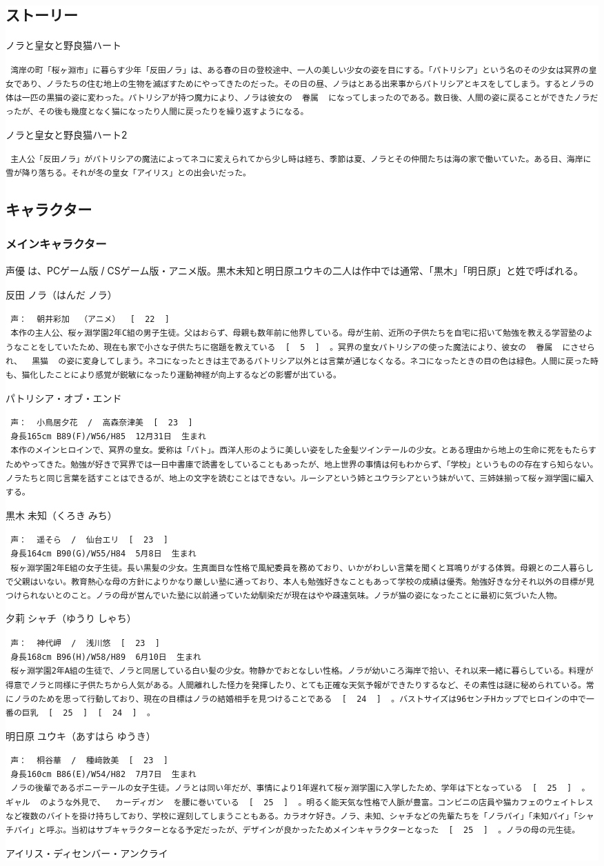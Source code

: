 ##  ストーリー



ノラと皇女と野良猫ハート

     湾岸の町「桜ヶ淵市」に暮らす少年「反田ノラ」は、ある春の日の登校途中、一人の美しい少女の姿を目にする。「パトリシア」という名のその少女は冥界の皇女であり、ノラたちの住む地上の生物を滅ぼすためにやってきたのだった。その日の昼、ノラはとある出来事からパトリシアとキスをしてしまう。するとノラの体は一匹の黒猫の姿に変わった。パトリシアが持つ魔力により、ノラは彼女の  眷属  になってしまったのである。数日後、人間の姿に戻ることができたノラだったが、その後も幾度となく猫になったり人間に戻ったりを繰り返すようになる。 
ノラと皇女と野良猫ハート2

     主人公「反田ノラ」がパトリシアの魔法によってネコに変えられてから少し時は経ち、季節は夏、ノラとその仲間たちは海の家で働いていた。ある日、海岸に雪が降り落ちる。それが冬の皇女「アイリス」との出会いだった。 

##  キャラクター



###  メインキャラクター



声優  は、PCゲーム版 / CSゲーム版・アニメ版。黒木未知と明日原ユウキの二人は作中では通常、「黒木」「明日原」と姓で呼ばれる。

反田 ノラ（はんだ ノラ）

     声：  朝井彩加  （アニメ）  [  22  ] 
     本作の主人公、桜ヶ淵学園2年C組の男子生徒。父はおらず、母親も数年前に他界している。母が生前、近所の子供たちを自宅に招いて勉強を教える学習塾のようなことをしていたため、現在も家で小さな子供たちに宿題を教えている  [  5  ]  。冥界の皇女パトリシアの使った魔法により、彼女の  眷属  にさせられ、  黒猫  の姿に変身してしまう。ネコになったときは主であるパトリシア以外とは言葉が通じなくなる。ネコになったときの目の色は緑色。人間に戻った時も、猫化したことにより感覚が鋭敏になったり運動神経が向上するなどの影響が出ている。 
パトリシア・オブ・エンド

     声：  小鳥居夕花  /  高森奈津美  [  23  ] 
     身長165cm B89(F)/W56/H85  12月31日  生まれ 
     本作のメインヒロインで、冥界の皇女。愛称は「パト」。西洋人形のように美しい姿をした金髪ツインテールの少女。とある理由から地上の生命に死をもたらすためやってきた。勉強が好きで冥界では一日中書庫で読書をしていることもあったが、地上世界の事情は何もわからず、「学校」というものの存在すら知らない。ノラたちと同じ言葉を話すことはできるが、地上の文字を読むことはできない。ルーシアという姉とユウラシアという妹がいて、三姉妹揃って桜ヶ淵学園に編入する。 
黒木 未知（くろき みち）

     声：  遥そら  /  仙台エリ  [  23  ] 
     身長164cm B90(G)/W55/H84  5月8日  生まれ 
     桜ヶ淵学園2年E組の女子生徒。長い黒髪の少女。生真面目な性格で風紀委員を務めており、いかがわしい言葉を聞くと耳鳴りがする体質。母親との二人暮らしで父親はいない。教育熱心な母の方針によりかなり厳しい塾に通っており、本人も勉強好きなこともあって学校の成績は優秀。勉強好きな分それ以外の目標が見つけられないとのこと。ノラの母が営んでいた塾に以前通っていた幼馴染だが現在はやや疎遠気味。ノラが猫の姿になったことに最初に気づいた人物。 
夕莉 シャチ（ゆうり しゃち）

     声：  神代岬  /  浅川悠  [  23  ] 
     身長168cm B96(H)/W58/H89  6月10日  生まれ 
     桜ヶ淵学園2年A組の生徒で、ノラと同居している白い髪の少女。物静かでおとなしい性格。ノラが幼いころ海岸で拾い、それ以来一緒に暮らしている。料理が得意でノラと同様に子供たちから人気がある。人間離れした怪力を発揮したり、とても正確な天気予報ができたりするなど、その素性は謎に秘められている。常にノラのためを思って行動しており、現在の目標はノラの結婚相手を見つけることである  [  24  ]  。バストサイズは96センチHカップでヒロインの中で一番の巨乳  [  25  ]  [  24  ]  。 
明日原 ユウキ（あすはら ゆうき）

     声：  桐谷華  /  種﨑敦美  [  23  ] 
     身長160cm B86(E)/W54/H82  7月7日  生まれ 
     ノラの後輩であるポニーテールの女子生徒。ノラとは同い年だが、事情により1年遅れて桜ヶ淵学園に入学したため、学年は下となっている  [  25  ]  。  ギャル  のような外見で、  カーディガン  を腰に巻いている  [  25  ]  。明るく能天気な性格で人脈が豊富。コンビニの店員や猫カフェのウェイトレスなど複数のバイトを掛け持ちしており、学校に遅刻してしまうこともある。カラオケ好き。ノラ、未知、シャチなどの先輩たちを「ノラパイ」「未知パイ」「シャチパイ」と呼ぶ。当初はサブキャラクターとなる予定だったが、デザインが良かったためメインキャラクターとなった  [  25  ]  。ノラの母の元生徒。 
アイリス・ディセンバー・アンクライ
